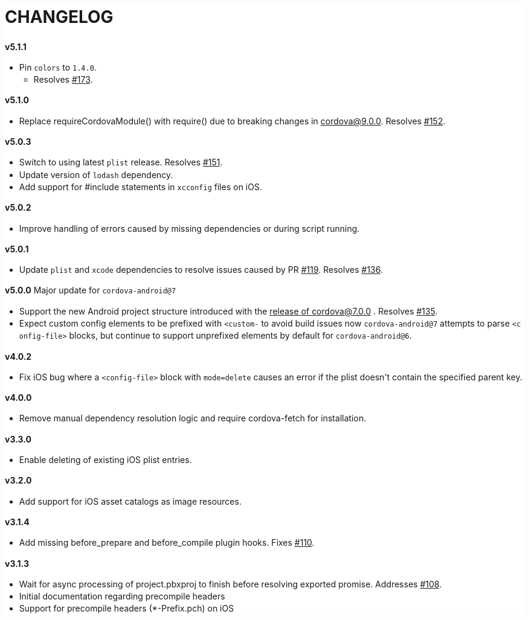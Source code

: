 # CHANGELOG

**v5.1.1**
* Pin `colors` to `1.4.0`.
    * Resolves [#173](https://github.com/dpa99c/cordova-custom-config/issues/173). 

**v5.1.0**
* Replace requireCordovaModule() with require() due to breaking changes in cordova@9.0.0. Resolves [#152](https://github.com/dpa99c/cordova-custom-config/issues/152).

**v5.0.3**
* Switch to using latest `plist` release. Resolves [#151](https://github.com/dpa99c/cordova-custom-config/issues/151).
* Update version of `lodash` dependency.
* Add support for #include statements in `xcconfig` files on iOS.

**v5.0.2**
* Improve handling of errors caused by missing dependencies or during script running.

**v5.0.1**
* Update `plist` and `xcode` dependencies to resolve issues caused by PR [#119](https://github.com/dpa99c/cordova-custom-config/issues/119). Resolves [#136](https://github.com/dpa99c/cordova-custom-config/issues/136).

**v5.0.0** Major update for `cordova-android@7`
* Support the new Android project structure introduced with the [release of cordova@7.0.0](http://cordova.apache.org/announcements/2017/12/04/cordova-android-7.0.0.html) . Resolves [#135](https://github.com/dpa99c/cordova-custom-config/issues/135).
* Expect custom config elements to be prefixed with `<custom-` to avoid build issues now `cordova-android@7` attempts to parse `<config-file>` blocks, but continue to support unprefixed elements by default for `cordova-android@6`.

**v4.0.2**
* Fix iOS bug where a `<config-file>` block with `mode=delete` causes an error if the plist doesn't contain the specified parent key.

**v4.0.0**
* Remove manual dependency resolution logic and require cordova-fetch for installation.

**v3.3.0**
* Enable deleting of existing iOS plist entries.

**v3.2.0**
* Add support for iOS asset catalogs as image resources. 

**v3.1.4**
* Add missing before_prepare and before_compile plugin hooks. Fixes [#110](https://github.com/dpa99c/cordova-custom-config/issues/110).

**v3.1.3**
* Wait for async processing of project.pbxproj to finish before resolving exported promise. Addresses [#108](https://github.com/dpa99c/cordova-custom-config/issues/108).
* Initial documentation regarding precompile headers
* Support for precompile headers (*-Prefix.pch) on iOS
